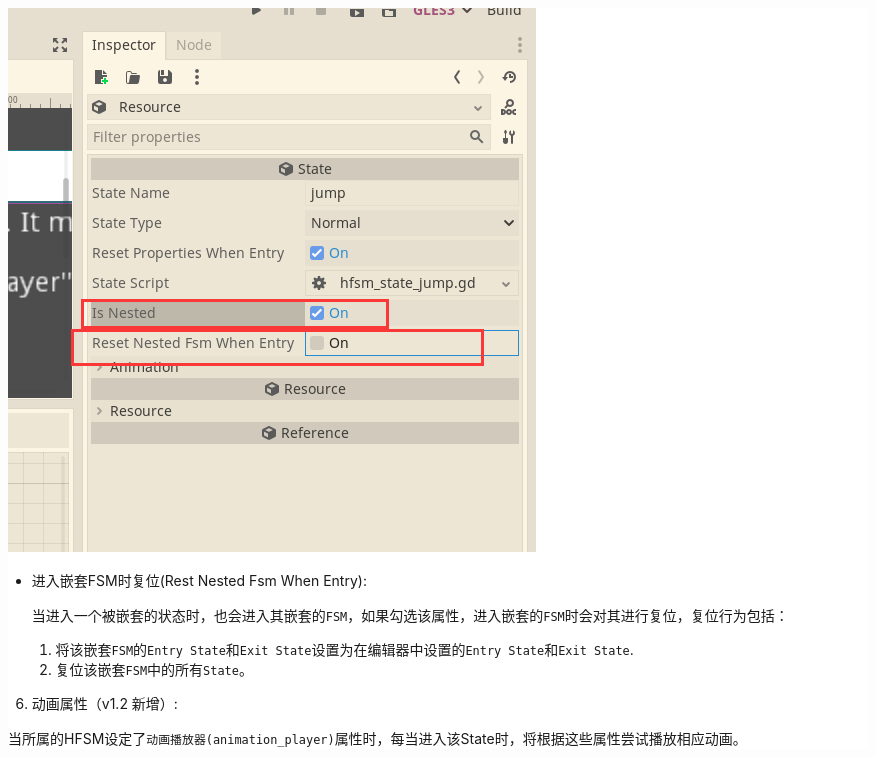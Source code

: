 ![](DOCUMENT.assets/is_nested.png)

+ 进入嵌套FSM时复位(Rest Nested Fsm When Entry):

  ​	当进入一个被嵌套的状态时，也会进入其嵌套的`FSM`，如果勾选该属性，进入嵌套的`FSM`时会对其进行复位，复位行为包括：

  1. 将该嵌套`FSM`的`Entry State`和`Exit State`设置为在编辑器中设置的`Entry State`和`Exit State`.
  2. 复位该嵌套`FSM`中的所有`State`。

6. 动画属性（v1.2 新增）:

  ​	当所属的HFSM设定了`动画播放器(animation_player)`属性时，每当进入该State时，将根据这些属性尝试播放相应动画。
  